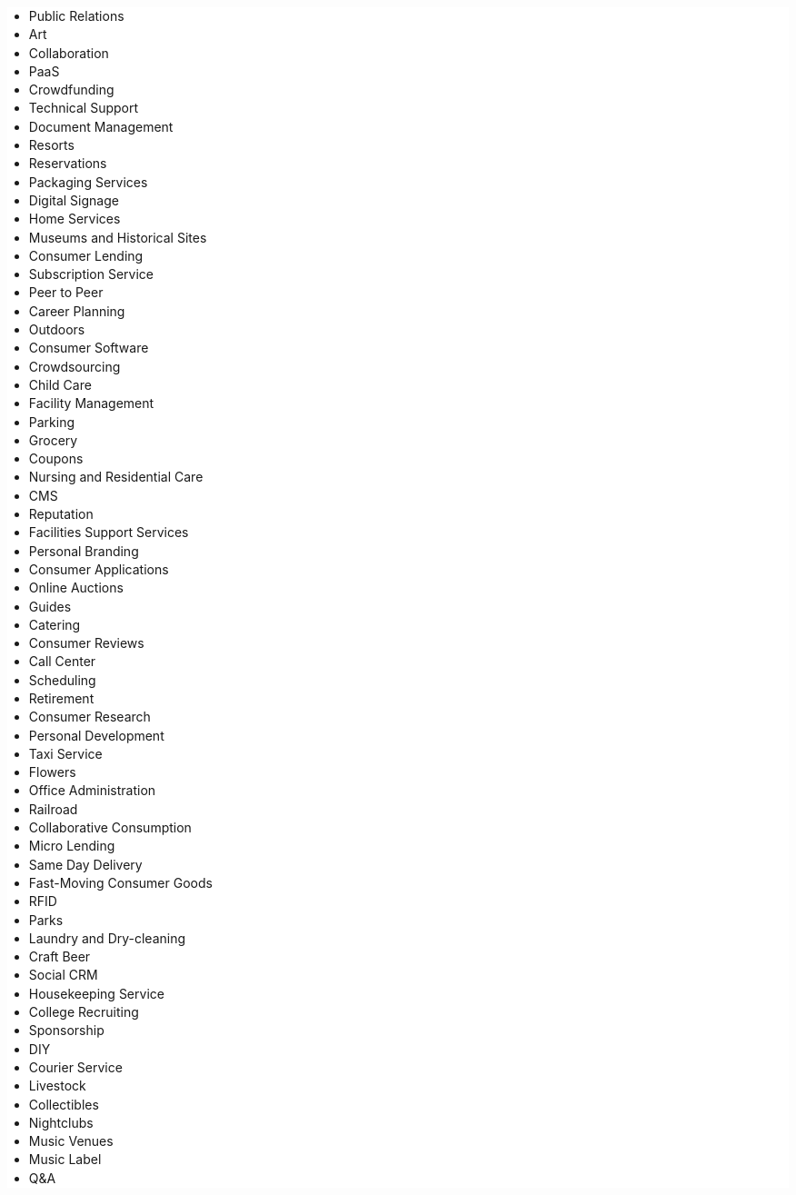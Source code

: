   - Public Relations
  - Art
  - Collaboration
  - PaaS
  - Crowdfunding
  - Technical Support
  - Document Management
  - Resorts
  - Reservations
  - Packaging Services
  - Digital Signage
  - Home Services
  - Museums and Historical Sites
  - Consumer Lending
  - Subscription Service
  - Peer to Peer
  - Career Planning
  - Outdoors
  - Consumer Software
  - Crowdsourcing
  - Child Care
  - Facility Management
  - Parking
  - Grocery
  - Coupons
  - Nursing and Residential Care
  - CMS
  - Reputation
  - Facilities Support Services
  - Personal Branding
  - Consumer Applications
  - Online Auctions
  - Guides
  - Catering
  - Consumer Reviews
  - Call Center
  - Scheduling
  - Retirement
  - Consumer Research
  - Personal Development
  - Taxi Service
  - Flowers
  - Office Administration
  - Railroad
  - Collaborative Consumption
  - Micro Lending
  - Same Day Delivery
  - Fast-Moving Consumer Goods
  - RFID
  - Parks
  - Laundry and Dry-cleaning
  - Craft Beer
  - Social CRM
  - Housekeeping Service
  - College Recruiting
  - Sponsorship
  - DIY
  - Courier Service
  - Livestock
  - Collectibles
  - Nightclubs
  - Music Venues
  - Music Label
  - Q&A
